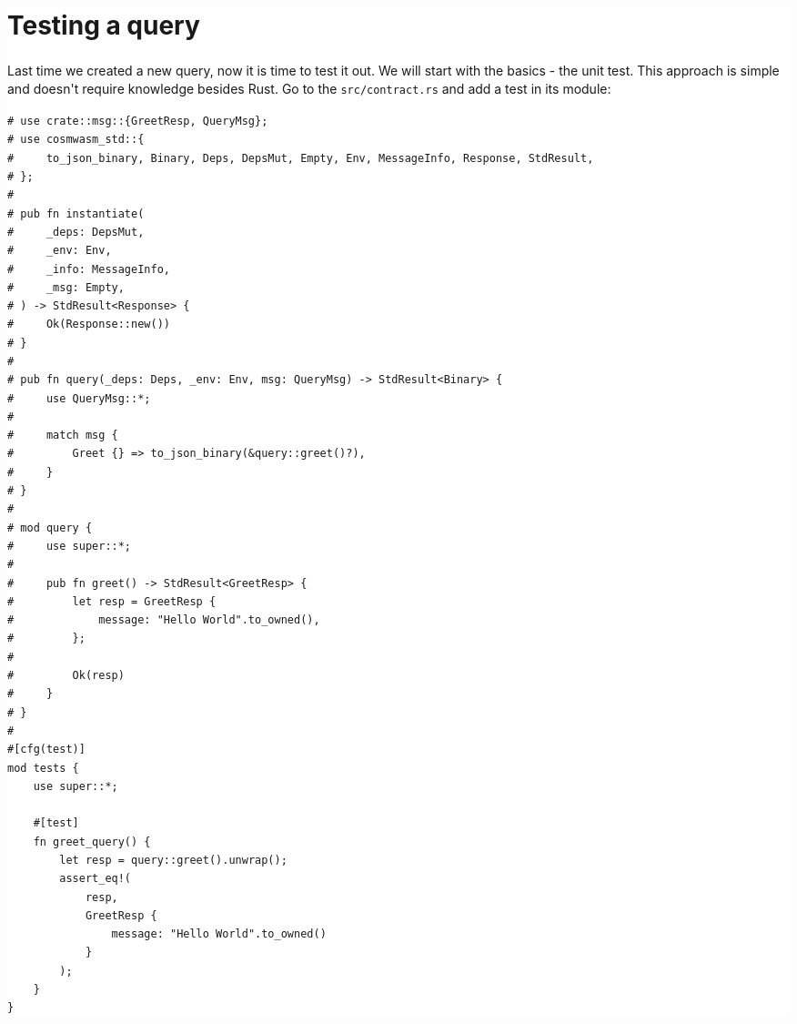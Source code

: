 # Testing a query

Last time we created a new query, now it is time to test it out. We will start with the basics -
the unit test. This approach is simple and doesn't require knowledge besides Rust. Go to the
`src/contract.rs` and add a test in its module:

```rust,noplayground
# use crate::msg::{GreetResp, QueryMsg};
# use cosmwasm_std::{
#     to_json_binary, Binary, Deps, DepsMut, Empty, Env, MessageInfo, Response, StdResult,
# };
# 
# pub fn instantiate(
#     _deps: DepsMut,
#     _env: Env,
#     _info: MessageInfo,
#     _msg: Empty,
# ) -> StdResult<Response> {
#     Ok(Response::new())
# }
# 
# pub fn query(_deps: Deps, _env: Env, msg: QueryMsg) -> StdResult<Binary> {
#     use QueryMsg::*;
# 
#     match msg {
#         Greet {} => to_json_binary(&query::greet()?),
#     }
# }
# 
# mod query {
#     use super::*;
# 
#     pub fn greet() -> StdResult<GreetResp> {
#         let resp = GreetResp {
#             message: "Hello World".to_owned(),
#         };
# 
#         Ok(resp)
#     }
# }
# 
#[cfg(test)]
mod tests {
    use super::*;

    #[test]
    fn greet_query() {
        let resp = query::greet().unwrap();
        assert_eq!(
            resp,
            GreetResp {
                message: "Hello World".to_owned()
            }
        );
    }
}
```
